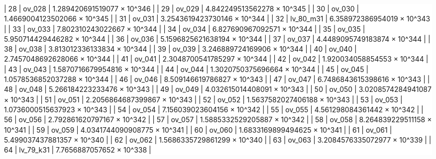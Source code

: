 | 28 | ov_028 | 1.289420691519077 × 10^346 |
| 29 | ov_029 | 4.842249513562278 × 10^345 |
| 30 | ov_030 | 1.4669004123502066 × 10^345 |
| 31 | ov_031 | 3.2543619423730146 × 10^344 |
| 32 | lv_80_m31 | 6.358972386954019 × 10^343 |
| 33 | ov_033 | 7.802310243022667 × 10^344 |
| 34 | ov_034 | 6.827690967092571 × 10^344 |
| 35 | ov_035 | 5.950714429446282 × 10^344 |
| 36 | ov_036 | 5.1596825621638194 × 10^344 |
| 37 | ov_037 | 4.4489095749183874 × 10^344 |
| 38 | ov_038 | 3.813012336133834 × 10^344 |
| 39 | ov_039 | 3.246889724169906 × 10^344 |
| 40 | ov_040 | 2.7457048692628066 × 10^344 |
| 41 | ov_041 | 2.3048700541785297 × 10^344 |
| 42 | ov_042 | 1.920034058854553 × 10^344 |
| 43 | ov_043 | 1.5870716679954816 × 10^344 |
| 44 | ov_044 | 1.3020750375696664 × 10^344 |
| 45 | ov_045 | 1.0578536852037288 × 10^344 |
| 46 | ov_046 | 8.509146619786827 × 10^343 |
| 47 | ov_047 | 6.7486843615398616 × 10^343 |
| 48 | ov_048 | 5.266184223233476 × 10^343 |
| 49 | ov_049 | 4.032615014408091 × 10^343 |
| 50 | ov_050 | 3.0208574284941087 × 10^343 |
| 51 | ov_051 | 2.2056864687399867 × 10^343 |
| 52 | ov_052 | 1.5637582027406188 × 10^343 |
| 53 | ov_053 | 1.0736000515637923 × 10^343 |
| 54 | ov_054 | 7.156039023604156 × 10^342 |
| 55 | ov_055 | 4.561298084361442 × 10^342 |
| 56 | ov_056 | 2.792861620797167 × 10^342 |
| 57 | ov_057 | 1.5885332529205887 × 10^342 |
| 58 | ov_058 | 8.264839229511158 × 10^341 |
| 59 | ov_059 | 4.0341744090908775 × 10^341 |
| 60 | ov_060 | 1.6833169899494625 × 10^341 |
| 61 | ov_061 | 5.499037437881357 × 10^340 |
| 62 | ov_062 | 1.5686335729861299 × 10^340 |
| 63 | ov_063 | 3.2084576335072977 × 10^339 |
| 64 | lv_79_k31 | 7.7656887057652 × 10^338 |